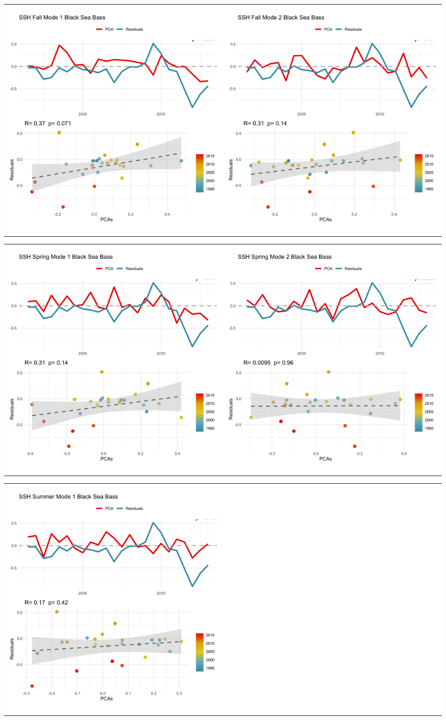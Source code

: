 <div>

<table>
<colgroup>
<col style="width: 50%" />
<col style="width: 50%" />
</colgroup>
<tbody>
<tr class="odd">
<td style="text-align: center;"><div width="50.0%"
data-layout-align="center">
<p><img
src="../images/CorrelationEOFSeason/BlackSeaBassSSHFallMode1.png"
data-fig.extended="false" /></p>
</div></td>
<td style="text-align: center;"><div width="50.0%"
data-layout-align="center">
<p><img
src="../images/CorrelationEOFSeason/BlackSeaBassSSHFallMode2.png"
data-fig.extended="false" /></p>
</div></td>
</tr>
</tbody>
</table>

<table>
<colgroup>
<col style="width: 50%" />
<col style="width: 50%" />
</colgroup>
<tbody>
<tr class="odd">
<td style="text-align: center;"><div width="50.0%"
data-layout-align="center">
<p><img
src="../images/CorrelationEOFSeason/BlackSeaBassSSHSpringMode1.png"
data-fig.extended="false" /></p>
</div></td>
<td style="text-align: center;"><div width="50.0%"
data-layout-align="center">
<p><img
src="../images/CorrelationEOFSeason/BlackSeaBassSSHSpringMode2.png"
data-fig.extended="false" /></p>
</div></td>
</tr>
</tbody>
</table>

<table>
<colgroup>
<col style="width: 50%" />
<col style="width: 50%" />
</colgroup>
<tbody>
<tr class="odd">
<td style="text-align: center;"><div width="50.0%"
data-layout-align="center">
<p><img
src="../images/CorrelationEOFSeason/BlackSeaBassSSHSummerMode1.png"
data-fig.extended="false" /></p>
</div></td>
<td style="text-align: center;"><div width="50.0%"